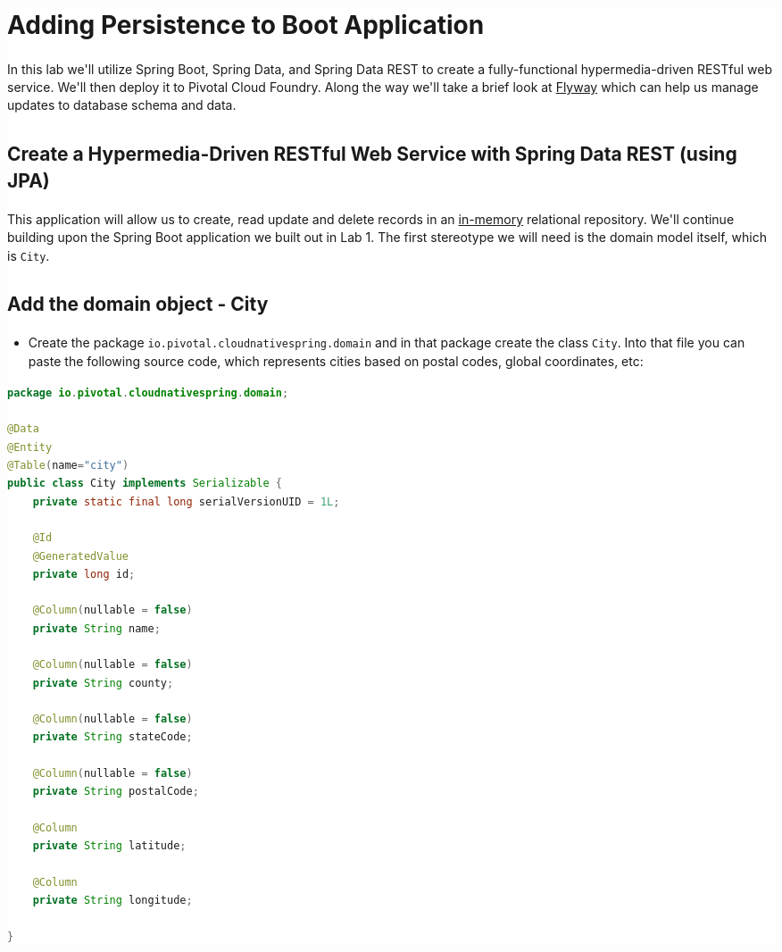 
# Adding Persistence to Boot Application

In this lab we'll utilize Spring Boot, Spring Data, and Spring Data REST to create a fully-functional hypermedia-driven RESTful web service.  We'll then deploy it to Pivotal Cloud Foundry. Along the way we'll take a brief look at [Flyway](https://flywaydb.org) which can help us manage updates to database schema and data.

## Create a Hypermedia-Driven RESTful Web Service with Spring Data REST (using JPA)

This application will allow us to create, read update and delete records in an [in-memory](http://www.h2database.com/html/quickstart.html) relational repository. We'll continue building upon the Spring Boot application we built out in Lab 1.  The first stereotype we will need is the domain model itself, which is `City`.

## Add the domain object - City

* Create the package `io.pivotal.cloudnativespring.domain` and in that package create the class `City`. Into that file you can paste the following source code, which represents cities based on postal codes, global coordinates, etc:

```java
package io.pivotal.cloudnativespring.domain;

@Data
@Entity
@Table(name="city")
public class City implements Serializable {
    private static final long serialVersionUID = 1L;

    @Id
    @GeneratedValue
    private long id;

    @Column(nullable = false)
    private String name;

    @Column(nullable = false)
    private String county;

    @Column(nullable = false)
    private String stateCode;

    @Column(nullable = false)
    private String postalCode;

    @Column
    private String latitude;

    @Column
    private String longitude;

}
```
